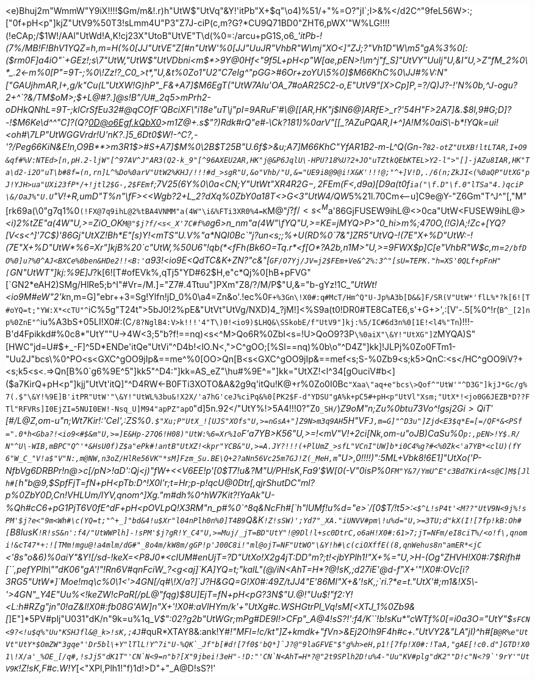 <e)Bhuj2m"WmmW"Y9iX!!!!$Gm/m&!.r)h"UtW$"UtVq"\&Y!'itPb"X+$q"\o4)%51/+"%=O?"jI`;I>&%</d2C^"9feL56W>:;["0f+pH<p"]kjZ"UtV9%50T3!sLmm4U"P3"Z7J-ciP(c,m?G?*CU9Q71BD0"ZHT6,pWX'"W%LG!!!!(!eCAp;/$1W!/AAl"UtWd!A,K!cj23X"UtoB"UtVE"T\d(%0\=:/arcu+pG1S,o6_*'itPb-!(7%/MB!F!BhV1YQZ=h,m=H(%0[JJ"UtVE"Z[#n"UtW'%0[JJ"UuJR"VhbR"W\mj"XO<]"ZJ;?"Vh1D"W\m5"gA%3%0[:($rm0F]a4iO"`+GEz!;s\7"UtW,"UtW$"UtVDbni<m$*>9Y@0Hf<"9f5L+pH<p"W[ae,pEN>!\m^j"f_S]"UtVY"UuIj"U,&I"U,>Z"fM_2%0\*_.2<-m%0[P"=9T-;%0\!Zz!?_C0_>t*,"U,&t%0Zo1"U2"C7eIg^"pGG>#6Or+zoYU\5%0]$$%0\c*#%rW,PoU#pn-3H8&F]s:L^.I%?'#IP?&/hn#bVB-"W.DK<B:9e"U#!7TE-oUp]1O1AHfRGA7]$M66KhC%0\JJ#%V:N"[\"GAUjhmAR,I+\,g/k"Cu(L"UtXW!G)hP"_F&+A7]$M6EgT("UtW7AIu'OA_7#oAR25C2-o,E"UtV9"[X>Cp]P,=?/Q)J?-!'N%0b,^J-ogu?2+^`?&/TM$oM>;$+L@#?.]@s!B"/U#_2q5>mPrh2-oDHkQNhL=9T-;klCrSfEu32#@qCOfF'QBciXF\"i18e"uT\j"pI=9ARuF'#\@[[AR,HK"j$lN6@]ARfE>_r?'54H"_F>2A7]&.$8l,9#G;D]?-!$M6Ke\d^^"C]?(_Q_?0D@o6Egf.kQbX0>m1Z@+.s$"?)Rdk#rQ"e#-\Ck?181)%0arV"[[_?AZuPQAR,I+^]A!M%0aiS\-b*!YQk=ui!<oh#\7LP"UtWGGVrdr!U'nK?.]5_6Dt0$W!-^C?,-_'?/Peg66KiN&E!n,O9B**>m3R1$>#S+A7]$M%0\2B$T25B"U.6f$>&u;A7]$M66KhC%0b>ai!D8HO9YqUW!d05A7]&6"uT]E"9f5<liNOXA7]&N">sKK!mh93?0DL6#rQ"=#NuIO?&/Xf6LY1j-tHmpa9je1E0q"j?-i]X6HBFD"UtX%!X1p[$"Yf$AR1B$2-m-_L^Q(Gn-?`82-otZ"UtXB!ltLTAR,I+O9&qf#%V:NTEd>[n,pH.2-ljW"[^97AV^J"AR3(Q2-k_9"[^96AXEU2AR,HK"j@&P6JqlU\-HPU?18%U?2+JO"uTZtkQEbKTEL>Y2-l">"[]-jAZu8IAR,HK"Ta\d2-i2O"uT\b#8f=(n,rn]L^%Do%0arV"UtW2%KHJ/!!!#d_>sgR"U,&o"Vhb/"U,&="UE9i8@9@i!X&K'!!!@;"^+]V!D,./6(n;ZkJI<(%0aQP"UtXG"pJ!YJH>ua"UXi23fP*/+!jtl2$G-,2$FEmf`;7V25(6Y%0\0a<CN;Y"UtWt"XR4R2$G-,2$FEm(F<,d9a)[D9a(t0f`ia("\f.D"\f.0"lTSa"4.)qciP\&/OaJ%"U.U`"V!+R\,umD"T_%n"\fF><<Wgb?2+L_2?dXq%0ZbY0a18T<>G<3"UtW4/QW*5%21l.70Cm<--u]C9e@Y-"Z6Gm"T^J^"[,"M"[rk69a(\0"g7q1%0`(!FX@7q9ihL@2%tBA4VNMM"a(4W"\i&%FTi3XR0%4=K`M@"$j?f/<s<^M%0ZcL'7C$a'86GjFUSEW9ihL@<>0ca"UtW<FUSEW9ihL@*><i)2%tZE"a(4W"U,>=ZiO_OK`M@"$j?f/<s<_X'7C#f%0`g6>n_nm"a(4W"\fYQ"U,>=KE=jMYQ>P>"0_hi>m%;470O,(!G)A;!Zc+[YQ?[V<s<^]'7C$)'86Gj"UtXZ!Bh*E"[s)Y!<mTS"U.V%"a*NQI0Bc`"j?un<s;;%+U(RD%0`7&"]ZR5"UtVQ-!(7E"X+%D"UtW:-!(7E"X+%D"UtW*%6=Xr"]kjB%20`c"UtW,%50U6"!qb(*<fFh(Bk6O=Tq.r*<f[O*?A2b,n1M>"U,>=9FWX$p]C[e"VhbR"W\$c,m=`2/bfDO%0]u?%0^AJ<BXCe%0ben&HDe2!!<B:'`a93!<io9E<QdTC&K+ZN?"c&"[`GF/O7Yj/JV=j2$FEm+Ve&^2%:3^"[sU=TEPK."h=XS'0QLf+pFnH"[`GN"UtWT"]kj:%9E]J*?k[6![T#ofEVk%,qTj5"YD#62$H,e"c*Qj%0[hB+pFVG"[`GN2*eAH2)SMg/HlRe5;b^I"#Vr=/M.]="Z7#.4Ttuu"]PXm"Z8/?/M/P$"U,&="b-gYz!1C_*"UtWt!<io9M#eW"2'k*n,m=G]"ebr++3=Sg!Ylfn!jD_0%0\a4=Zn&o'.!ec%0`F+%3Gn\!X0#:q#McT/Hm^Q"U-Jp%A3b[D&&]F/SR(V"UtW*'flL%*?k[6![T#oYQ=t;"YW:X*<cTU"^`iC%5g"T24t">5bJ0!2%pE&"UtVt"UtVg/NXD)4_?jM!]<%S9a(t0!DR0#TE8CaTE6,s'+G+>',:[V'-.5[%0^!r(`B^_[2]np%0ZnE"^`iu%A3bS+05LI!X0#:(C`/8?NglB4:V>k!!!'4"T\)0!<io9)$LHQ&\SSkobE/f"UtV9"]kj:%5/IC#6d3n%0[1E!<l4%"Tn`)!!!-B'd4Fpikkd#%0c8*"UtY""U->4W<3;5"b?f!==nq)<s<^M>Qo6R%0ZbI<s=!U>QoO9?3P`\%0aiX"\&Y!"UtXG"]Z`MYQA)S"[HWC"jd=U#$+_-F]^5D*ENDe'itQe"UtVi"^D4b!<lO.N<,">C^gOO;[%Sl==nq)%0b\o"^D4Z"]kk]!JLPj%0Zo0FTm1-"Uu2J"bcs\%0^PO<s<GXC^gOO9jIp&==me^%0[OO>Qn[B<s<GXC^gOO9jIp&==mef<s;S-%0Zb9<s;k5>QnC:<s</HC^gOO9iV?+<s;k5<s<.=>Qn[B%0`g6%9E^5"]kk5"^D4:"]kk=AS_eZ"\hu#%9E^="]kk="UtXZ!<l^34[gOuciV#b<]($a7KirQ+pH<p"]kjj"UtVt'itQ]"^D4RW<-B0FTi3XOTO&A&2g9q'itQu!K@+r%0Zo0I0Bc`"Xaa\"aq+e"bcs\>Qof^"UtW'"^D3G"]kjJ*Gc/g%7(.$"\&Y!%9E]B'itPR"UtW'"\&Y!"UtWL%3bu&!X2X/'a7hG'ceJ%ciPq&%0[PK2$F-d"YDSU"gA%k+pC5#+pH<p"UtVl"Xsm;"UtX*!<jo0G6JEZB*D??FTl"RFVRs]I0EjZI=5NUI0EW!-Nsq_U]M94"apPZ"apO`"d]5n.92</"UtY%!>5A4!!!0?"Z`O_SH/`)_Z9oM"n;Zu%0btu73Vo^!gs*j2$Gi>QiT'%D)JNu2%q8>2'N3s!Yl^Z4Tu8u(DU!T,o%(F"Z7J-ciO@["T^b1"jd;s(Bl)o0.l)a-!`CD"pGG>-WOSD>tnF,'ie'V?!Ul->m1gO"\i*)AH`MHW<5:l%7NtnciQ@)@1>q2"/#]Y<FH>:"UtWO%50$[#/L@Z,om-u"n;Wt7Kir!:'CeI',:ZS%0`.$"Xu;P"UtX_![UJS"XOfs"U,>=nGsA+"]Z9N>m3q9AH`5H"VF`J,m=G]"^D3u"]Zjd<E3$q*E=[=/QF*&<PSf=".0*h<Gba?!<io9<#$&m"U,>=]E&Hp-27Q6!H08)"UtW:%6=Xr%1o`F'a7YB*>K56"U,>=!<m*V"V!+2ci[Nk,om-u"oJB)C*aSu%0`p:,pEN>!Y$.R/N"^U\-WIB,mBPC"Q^'*&HsU0f)Z$a"ePk#!antB"UtXZ!<kpr"YCB&"U,>=A.JY?!!!(+PlUmZ_>sfL"VCnI"UW]b*i0C4%g?#<%0Zk<'a7YB*<clU)(fY6"W_C_"V!a$"V"N:,m@NW,n3oZ/HlRe56VK"*sM]Fzm_Su.BE\Q+2?aNn56Vc25m7GJ!Z(_MeH,m`"U>,0!!!!)":5ML+Vbk8!6E1]"UtXo('P-NfbVg6DRBPr!n@>c[/pN>!aD':Qj<j)"fW+<<V6EE!<io9Tc>p'[0$T7!u&?M"U/PH!sK,Fa9'$W[0(-V"0isP%0`FM"Y&7/YmU^E"c3Bd7KirA<s@C]M$[Jlh#[`h"b@9,$SpfFjT=fN+pH<pTb:D^!X0l'r;t=Hr;p-p!qcU@0Dtr[,qjrShutDC"ml?p%0ZbY0D,Cn!VHLUm/lYV,qnom^]Xg."m#dh%0^hW7Kit?!YaAk"U-%Qh#cC6+pG1PjT6V0fE^dF+pH<pOVLpQ!X3RM"n_p#%0`^8q&NcFh#[`h"lUMf!u%d="e>`/[0$T/!t5>:`<$^L!sP4t'<M??"UtV9N<9j%!sPM'$j?e<"9m<Wh#\c(YQ=t;"^+_]"bd&4!u$Xr"l04nPlh0n%0]T4B9`Q&K``!Z!sSW)';Yd7"_XA."iUNVV#pm\!u%d="U,>=3TU;d"kX(I![7fp!kB:Oh#[``B8lusK``!R!sS&n':f4/"UtWWPlh]-!sPM'$j?gR!Y_C4"U,>=Muj/_jT=BD"UtY"!@9Dl!l+sc0DtrC,o6aH!X0#:61>7;jT=NFm/eI8ciT%/<o!f\,qnomi!&cT47*+:![TMm!mgu@!a4mlm/dG#"_8o4m/kW8m/gGP!p'J00C8i!"ml@ojT=NF"UtWO"\&Y!h#\c(ciOXffE((8,qnWehus8n"amER*<jC``<'8s"o&6)%0aiY"\&Y![/sd-!keX=<P8J0*<clUM#enUjT=?D"UtXo!X2g4jT:DD"m?;t!<jbYPlh1!"X+%="U,>H\-(Og"ZHVH!X0#:7$Rifh#[``,pefYPlh\""dK06"gA'!"!Rn6V#qnFciW_?<g<aj]`KA]YQ=t;"kalL"(@/iN<AhT=H*?@!sK,;d27iE'@d-f"X+'"!X0#:OVc[i?3RG5"UtW*]`Moe!mq\c%0\1<'>4GN[/q#\!X/a?]`J?H&GQ=G!X0#:49Z/tJJ4"E'86Ml"X+&'!sK,;`ri.?*e=t."UtX'#;m1&!X5\-'>4GN"_Y4E"Uu%<!keZW!cPaR[/pL@"fqg)$8U]EjT=fN+pH<pG?3N$"U.@!"Uu$!"f2:Y!\<L:h#RZg"jn"0!aZ&l!X0#:fb08G'AW]n"X+'*!X0#:aVlHYm/k'+"UtXg#c.W*SHGtrPl_Vq!sM[<XTJ_1%0Zb9&[_]E"]*5PV#plj"U031"dK/n"9k=u%1q_*V$":02?g2b"UtWGr;mPg#DE9I!>CFp"_A@4!sS?!':f4/K``!b!sKu*"cWTf%0[=i0a3O="UtY"$`sFCN<9?<!u$q%"Uu"KSHJfl&@_k>!sK,;4J`*#quR$*%0aBG/QW,S!X0_Nr;m-3"a:,!h#bCs"UtX_%G_Cu`<E(I/Q@uNXUbRaPln!#"UtY5!UTn$XTAY8&:ank!Y#_!"MFl=!c/kt"]_Z+kmdk+"fVn>&Ej2O!h9F4h#c+."UtVY2&"LA"jI)^h#[``B@R%e"UtVt"UtY*$OmZW"3gqe"'Dr5bl\+Y"lTlL!Y^7i"U-%QK`_Jf"b[#d![7f0$'bQ*]`J?@"9laGFVE"$"g%h>eH,p1![7fp!X0#:!TaA,"gAE[!c0.d"]GTD!X01\!X/a'_%OE_[/q#,!sJj5"dK1T"'CN`N<9=n"b?[X"9jbei!3eH"-!D:"'CN`N<AhT=H*?@"2t9SPlh2D!u%4-"Uu"KV#plg"dK2""D!c"N<?9`'9rY'"UtV9K``!Z!sK,F#c.W_!Y_[<"XPl,Plh1!"f)1d!>D"+"_A@D!sS?!'